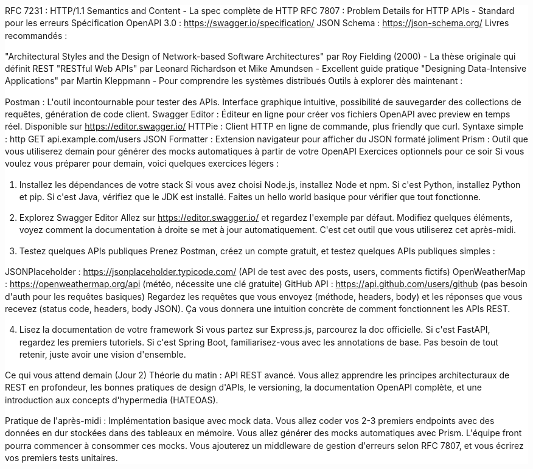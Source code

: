RFC 7231 : HTTP/1.1 Semantics and Content - La spec complète de HTTP
RFC 7807 : Problem Details for HTTP APIs - Standard pour les erreurs
Spécification OpenAPI 3.0 : https://swagger.io/specification/
JSON Schema : https://json-schema.org/
Livres recommandés :

"Architectural Styles and the Design of Network-based Software Architectures" par Roy Fielding (2000) - La thèse originale qui définit REST
"RESTful Web APIs" par Leonard Richardson et Mike Amundsen - Excellent guide pratique
"Designing Data-Intensive Applications" par Martin Kleppmann - Pour comprendre les systèmes distribués
Outils à explorer dès maintenant :

Postman : L'outil incontournable pour tester des APIs. Interface graphique intuitive, possibilité de sauvegarder des collections de requêtes, génération de code client.
Swagger Editor : Éditeur en ligne pour créer vos fichiers OpenAPI avec preview en temps réel. Disponible sur https://editor.swagger.io/
HTTPie : Client HTTP en ligne de commande, plus friendly que curl. Syntaxe simple : http GET api.example.com/users
JSON Formatter : Extension navigateur pour afficher du JSON formaté joliment
Prism : Outil que vous utiliserez demain pour générer des mocks automatiques à partir de votre OpenAPI
Exercices optionnels pour ce soir
Si vous voulez vous préparer pour demain, voici quelques exercices légers :

1. Installez les dépendances de votre stack Si vous avez choisi Node.js, installez Node et npm. Si c'est Python, installez Python et pip. Si c'est Java, vérifiez que le JDK est installé. Faites un hello world basique pour vérifier que tout fonctionne.

2. Explorez Swagger Editor Allez sur https://editor.swagger.io/ et regardez l'exemple par défaut. Modifiez quelques éléments, voyez comment la documentation à droite se met à jour automatiquement. C'est cet outil que vous utiliserez cet après-midi.

3. Testez quelques APIs publiques Prenez Postman, créez un compte gratuit, et testez quelques APIs publiques simples :

JSONPlaceholder : https://jsonplaceholder.typicode.com/ (API de test avec des posts, users, comments fictifs)
OpenWeatherMap : https://openweathermap.org/api (météo, nécessite une clé gratuite)
GitHub API : https://api.github.com/users/github (pas besoin d'auth pour les requêtes basiques)
Regardez les requêtes que vous envoyez (méthode, headers, body) et les réponses que vous recevez (status code, headers, body JSON). Ça vous donnera une intuition concrète de comment fonctionnent les APIs REST.

4. Lisez la documentation de votre framework Si vous partez sur Express.js, parcourez la doc officielle. Si c'est FastAPI, regardez les premiers tutoriels. Si c'est Spring Boot, familiarisez-vous avec les annotations de base. Pas besoin de tout retenir, juste avoir une vision d'ensemble.

Ce qui vous attend demain (Jour 2)
Théorie du matin : API REST avancé. Vous allez apprendre les principes architecturaux de REST en profondeur, les bonnes pratiques de design d'APIs, le versioning, la documentation OpenAPI complète, et une introduction aux concepts d'hypermedia (HATEOAS).

Pratique de l'après-midi : Implémentation basique avec mock data. Vous allez coder vos 2-3 premiers endpoints avec des données en dur stockées dans des tableaux en mémoire. Vous allez générer des mocks automatiques avec Prism. L'équipe front pourra commencer à consommer ces mocks. Vous ajouterez un middleware de gestion d'erreurs selon RFC 7807, et vous écrirez vos premiers tests unitaires.
